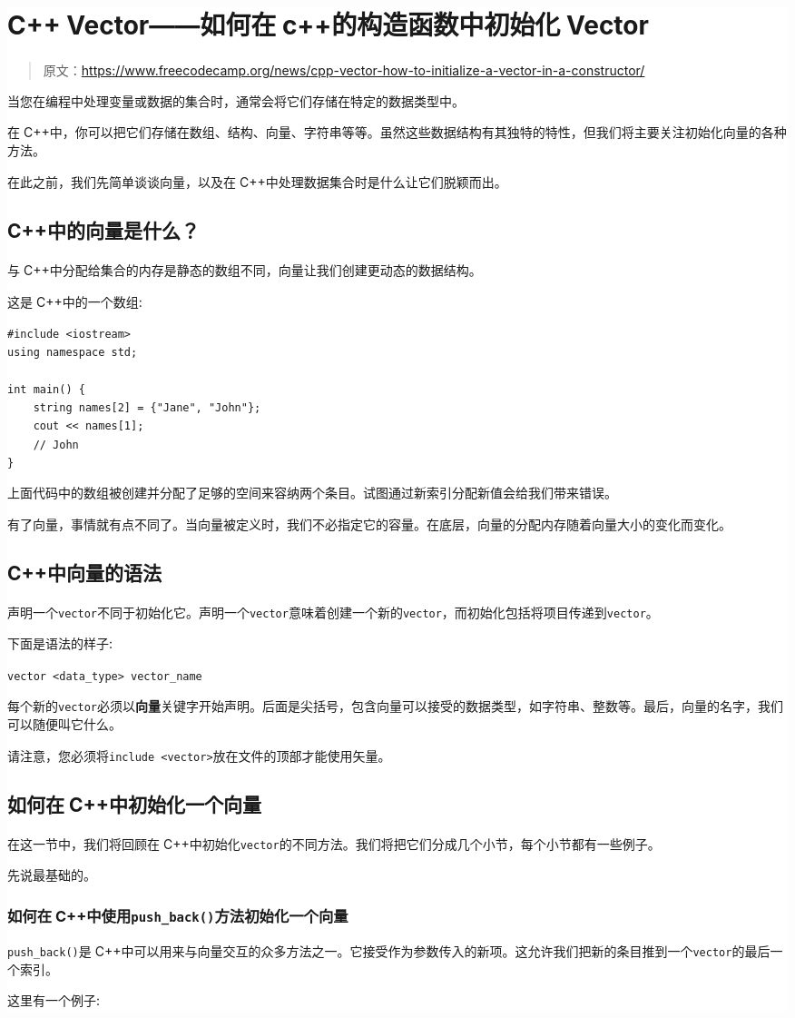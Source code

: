 # C++ Vector——如何在 c++的构造函数中初始化 Vector

> 原文：<https://www.freecodecamp.org/news/cpp-vector-how-to-initialize-a-vector-in-a-constructor/>

当您在编程中处理变量或数据的集合时，通常会将它们存储在特定的数据类型中。

在 C++中，你可以把它们存储在数组、结构、向量、字符串等等。虽然这些数据结构有其独特的特性，但我们将主要关注初始化向量的各种方法。

在此之前，我们先简单谈谈向量，以及在 C++中处理数据集合时是什么让它们脱颖而出。

## C++中的向量是什么？

与 C++中分配给集合的内存是静态的数组不同，向量让我们创建更动态的数据结构。

这是 C++中的一个数组:

```
#include <iostream>
using namespace std;

int main() {
    string names[2] = {"Jane", "John"};
    cout << names[1];
    // John
}
```

上面代码中的数组被创建并分配了足够的空间来容纳两个条目。试图通过新索引分配新值会给我们带来错误。

有了向量，事情就有点不同了。当向量被定义时，我们不必指定它的容量。在底层，向量的分配内存随着向量大小的变化而变化。

## C++中向量的语法

声明一个`vector`不同于初始化它。声明一个`vector`意味着创建一个新的`vector`，而初始化包括将项目传递到`vector`。

下面是语法的样子:

```
vector <data_type> vector_name
```

每个新的`vector`必须以**向量**关键字开始声明。后面是尖括号，包含向量可以接受的数据类型，如字符串、整数等。最后，向量的名字，我们可以随便叫它什么。

请注意，您必须将`include <vector>`放在文件的顶部才能使用矢量。

## 如何在 C++中初始化一个向量

在这一节中，我们将回顾在 C++中初始化`vector`的不同方法。我们将把它们分成几个小节，每个小节都有一些例子。

先说最基础的。

### 如何在 C++中使用`push_back()`方法初始化一个向量

`push_back()`是 C++中可以用来与向量交互的众多方法之一。它接受作为参数传入的新项。这允许我们把新的条目推到一个`vector`的最后一个索引。

这里有一个例子:
